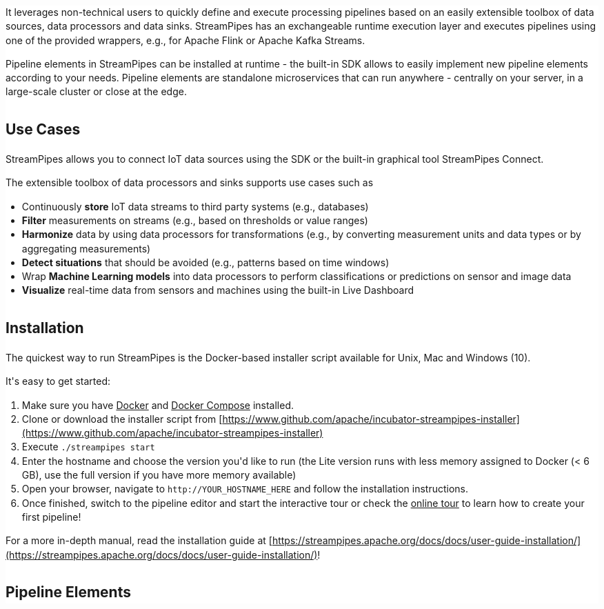 It leverages non-technical users to quickly define and execute processing pipelines based on an easily extensible 
toolbox of data sources, data processors and data sinks. StreamPipes has an exchangeable runtime execution layer and executes pipelines using one of the provided wrappers, e.g., for Apache Flink or Apache Kafka Streams.

Pipeline elements in StreamPipes can be installed at runtime - the built-in SDK allows to easily implement new 
pipeline elements according to your needs. Pipeline elements are standalone microservices that can run anywhere - centrally on your server, in a large-scale cluster or close at the edge.

## Use Cases

StreamPipes allows you to connect IoT data sources using the SDK or the built-in graphical tool StreamPipes 
Connect.

The extensible toolbox of data processors and sinks supports use cases such as
* Continuously **store** IoT data streams to third party systems (e.g., databases)
* **Filter** measurements on streams (e.g., based on thresholds or value ranges)
* **Harmonize** data by using data processors for transformations (e.g., by converting measurement units and data types
 or by aggregating measurements)
* **Detect situations** that should be avoided (e.g., patterns based on time windows)
* Wrap **Machine Learning models** into data processors to perform classifications or predictions on sensor and image data
* **Visualize** real-time data from sensors and machines using the built-in Live Dashboard


## Installation

The quickest way to run StreamPipes is the Docker-based installer script available for Unix, Mac and Windows (10).

It's easy to get started:
1. Make sure you have [Docker](https://docs.docker.com/install/) and [Docker Compose](https://docs.docker.com/compose/install/) installed.
2. Clone or download the installer script from [https://www.github.com/apache/incubator-streampipes-installer](https://www.github.com/apache/incubator-streampipes-installer)
3. Execute ``./streampipes start`` 
4. Enter the hostname and choose the version you'd like to run (the Lite version runs with less memory assigned to Docker (< 6 GB), use the full version if you have more memory available)
5. Open your browser, navigate to ``http://YOUR_HOSTNAME_HERE`` and follow the installation instructions.
6. Once finished, switch to the pipeline editor and start the interactive tour or check the [online tour](https://streampipes.apache.org/docs/docs/user-guide-tour/) to learn how to create your first pipeline!

For a more in-depth manual, read the installation guide at [https://streampipes.apache.org/docs/docs/user-guide-installation/](https://streampipes.apache.org/docs/docs/user-guide-installation/)!

## Pipeline Elements
